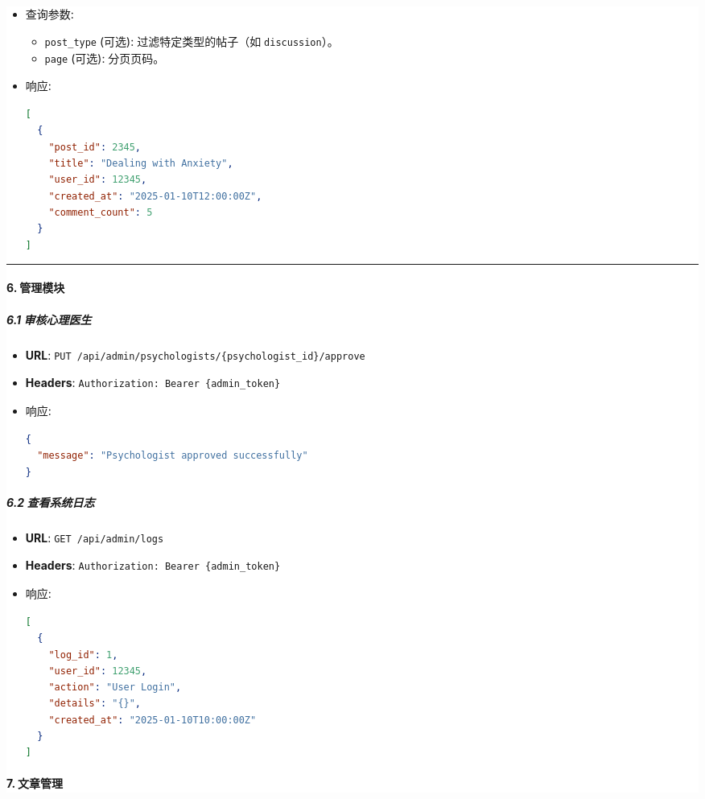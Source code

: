 - 查询参数:

  - `post_type` (可选): 过滤特定类型的帖子（如 `discussion`）。
  - `page` (可选): 分页页码。

- 响应:

  ```json
  [
    {
      "post_id": 2345,
      "title": "Dealing with Anxiety",
      "user_id": 12345,
      "created_at": "2025-01-10T12:00:00Z",
      "comment_count": 5
    }
  ]
  ```

------

#### **6. 管理模块**

##### **6.1 审核心理医生**

- **URL**: `PUT /api/admin/psychologists/{psychologist_id}/approve`

- **Headers**: `Authorization: Bearer {admin_token}`

- 响应:

  ```json
  {
    "message": "Psychologist approved successfully"
  }
  ```

##### **6.2 查看系统日志**

- **URL**: `GET /api/admin/logs`

- **Headers**: `Authorization: Bearer {admin_token}`

- 响应:

  ```json
  [
    {
      "log_id": 1,
      "user_id": 12345,
      "action": "User Login",
      "details": "{}",
      "created_at": "2025-01-10T10:00:00Z"
    }
  ]
  ```


#### 7. 文章管理
